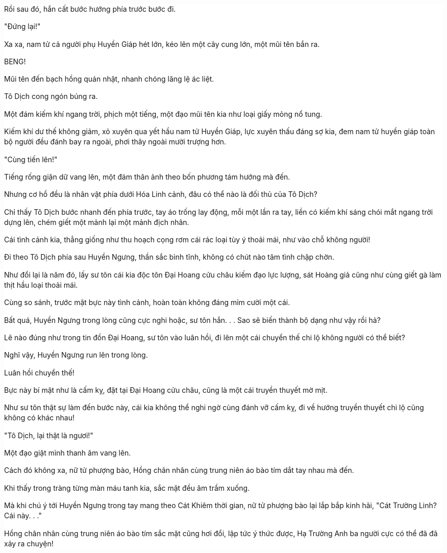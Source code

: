Rồi sau đó, hắn cất bước hướng phía trước bước đi.

"Đứng lại!"

Xa xa, nam tử cả người phụ Huyền Giáp hét lớn, kéo lên một cây cung lớn, một mũi tên bắn ra.

BENG!

Mũi tên đến bạch hồng quán nhật, nhanh chóng lăng lệ ác liệt.

Tô Dịch cong ngón búng ra.

Một đám kiếm khí ngang trời, phịch một tiếng, một đạo mũi tên kia như loại giấy mỏng nổ tung.

Kiếm khí dư thế không giảm, xỏ xuyên qua yết hầu nam tử Huyền Giáp, lực xuyên thấu đáng sợ kia, đem nam tử huyền giáp toàn bộ người đều đánh bay ra ngoài, phơi thây ngoài mười trượng hơn.

"Cùng tiến lên!"

Tiếng rống giận dữ vang lên, một đám thân ảnh theo bốn phương tám hướng mà đến.

Nhưng cơ hồ đều là nhân vật phía dưới Hóa Linh cảnh, đâu có thể nào là đối thủ của Tô Dịch?

Chỉ thấy Tô Dịch bước nhanh đến phía trước, tay áo trống lay động, mỗi một lần ra tay, liền có kiếm khí sáng chói mắt ngang trời dựng lên, chém giết một mảnh lại một mảnh địch nhân.

Cái tình cảnh kia, thẳng giống như thu hoạch cọng rơm cái rác loại tùy ý thoải mái, như vào chỗ không người!

Đi theo Tô Dịch phía sau Huyền Ngưng, thần sắc bình tĩnh, không có chút nào tâm tình chập chờn.

Như đổi lại là năm đó, lấy sư tôn cái kia độc tôn Đại Hoang cửu châu kiếm đạo lực lượng, sát Hoàng giả cũng như cùng giết gà làm thịt hầu loại thoải mái.

Cùng so sánh, trước mặt bực này tình cảnh, hoàn toàn không đáng mỉm cười một cái.

Bất quá, Huyền Ngưng trong lòng cũng cực nghi hoặc, sư tôn hắn. . . Sao sẽ biến thành bộ dạng như vậy rồi hả?

Lẽ nào đúng như trong tin đồn Đại Hoang, sư tôn vào luân hồi, đi lên một cái chuyển thế chi lộ không người có thể biết?

Nghĩ vậy, Huyền Ngưng run lên trong lòng.

Luân hồi chuyển thế!

Bực này bí mật như là cấm kỵ, đặt tại Đại Hoang cửu châu, cũng là một cái truyền thuyết mờ mịt.

Như sư tôn thật sự làm đến bước này, cái kia không thể nghi ngờ cùng đánh vỡ cấm kỵ, đi về hướng truyền thuyết chi lộ cũng không có khác nhau!

"Tô Dịch, lại thật là ngươi!"

Một đạo giật mình thanh âm vang lên.

Cách đó không xa, nữ tử phượng bào, Hồng chân nhân cùng trung niên áo bào tím dắt tay nhau mà đến.

Khi thấy trong tràng từng màn máu tanh kia, sắc mặt đều âm trầm xuống.

Mà khi chú ý tới Huyền Ngưng trong tay mang theo Cát Khiêm thời gian, nữ tử phượng bào lại lắp bắp kinh hãi, "Cát Trường Linh? Cái này. . ."

Hồng chân nhân cùng trung niên áo bào tím sắc mặt cũng hơi đổi, lập tức ý thức được, Hạ Trường Anh ba người cực có thể đã đã xảy ra chuyện!
